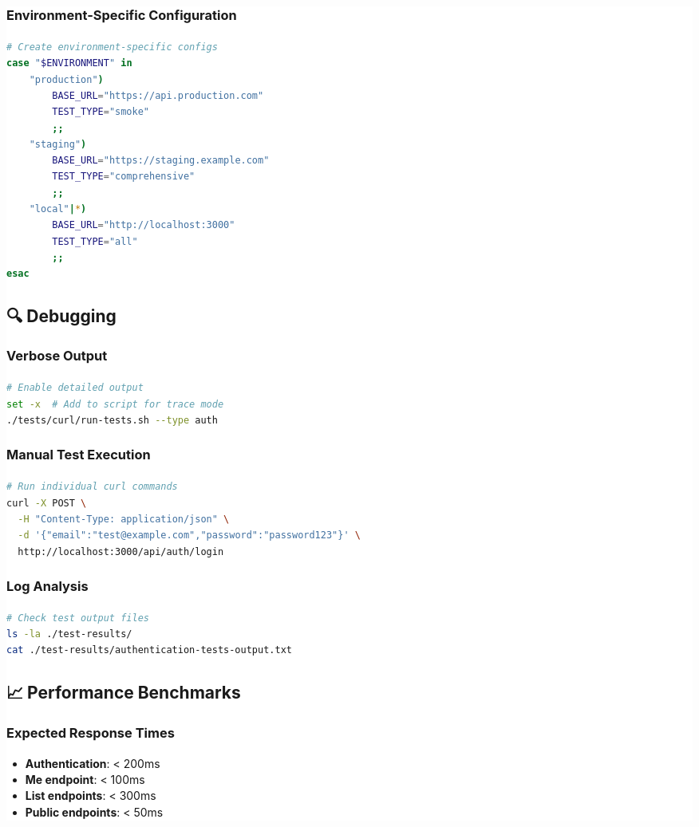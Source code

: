 ### Environment-Specific Configuration

```bash
# Create environment-specific configs
case "$ENVIRONMENT" in
    "production")
        BASE_URL="https://api.production.com"
        TEST_TYPE="smoke"
        ;;
    "staging")
        BASE_URL="https://staging.example.com"
        TEST_TYPE="comprehensive"
        ;;
    "local"|*)
        BASE_URL="http://localhost:3000"
        TEST_TYPE="all"
        ;;
esac
```

## 🔍 Debugging

### Verbose Output
```bash
# Enable detailed output
set -x  # Add to script for trace mode
./tests/curl/run-tests.sh --type auth
```

### Manual Test Execution
```bash
# Run individual curl commands
curl -X POST \
  -H "Content-Type: application/json" \
  -d '{"email":"test@example.com","password":"password123"}' \
  http://localhost:3000/api/auth/login
```

### Log Analysis
```bash
# Check test output files
ls -la ./test-results/
cat ./test-results/authentication-tests-output.txt
```

## 📈 Performance Benchmarks

### Expected Response Times
- **Authentication**: < 200ms
- **Me endpoint**: < 100ms
- **List endpoints**: < 300ms
- **Public endpoints**: < 50ms
